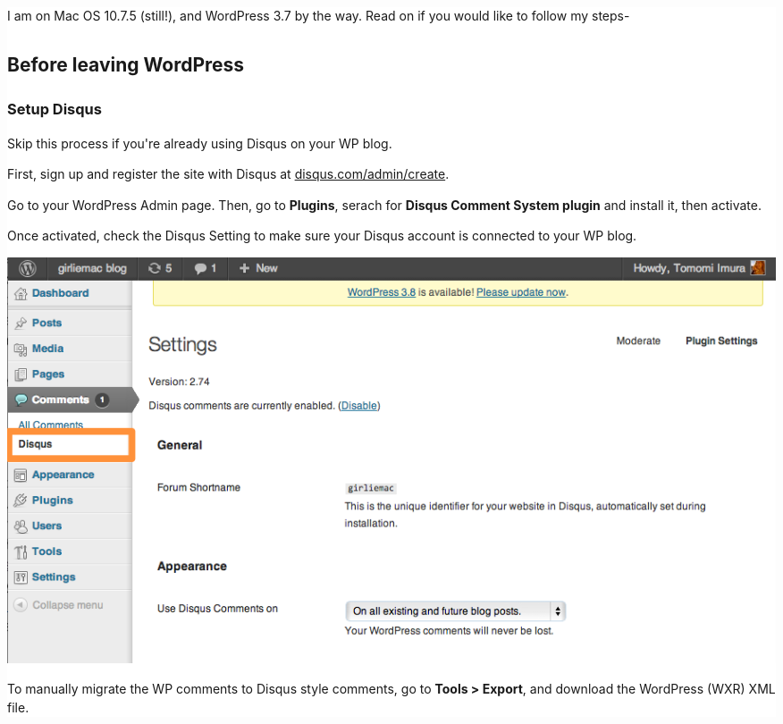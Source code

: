 I am on Mac OS 10.7.5 (still!), and WordPress 3.7 by the way. Read on if you would like to follow my steps-


## Before leaving WordPress 

### Setup Disqus

Skip this process if you're already using Disqus on your WP blog.

First, sign up and register the site with Disqus at [disqus.com/admin/create][disqus].

Go to your WordPress Admin page. Then, go to **Plugins**, serach for **Disqus Comment System plugin** and install it, then activate.

Once activated, check the Disqus Setting to make sure your Disqus account is connected to your WP blog. 

![Screenshot](/assets/images/articles/2013/12/wp-disqus.png "screenshot")

To manually migrate the WP comments to Disqus style comments, go to **Tools > Export**, and download the WordPress (WXR) XML file.


[jekyll]: http://jekyllrb.com/ "Jekyll"
[markdown]: http://daringfireball.net/projects/markdown/ "Markdown"
[pygment]: http://pygments.org/ "Pygment"
[gh]: http://pages.github.com/ "Github Pages"
[grunt]: http://gruntjs.com/ "Grunt"
[disqus]: http://disqus.com/admin/create/
[discuss-import]: http://import.disqus.com
[exporter]: https://github.com/benbalter/wordpress-to-jekyll-exporter
[ruby]: http://www.ruby-lang.org/en/downloads/
[gem]: http://rubygems.org/pages/download
[theme]: http://jekyllthemes.org/
[embed]: http://docs.disqus.com/developers/universal/
[node]: http://nodejs.org/